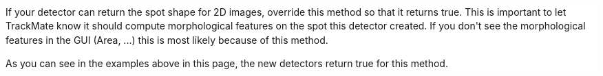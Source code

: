 If your detector can return the spot shape for 2D images, override this method so that it returns true. This is important to let TrackMate know it should compute morphological features on the spot this detector created. If you don't see the morphological features in the GUI (Area, ...) this is most likely because of this method.

As you can see in the examples above in this page, the new detectors return true for this method.

